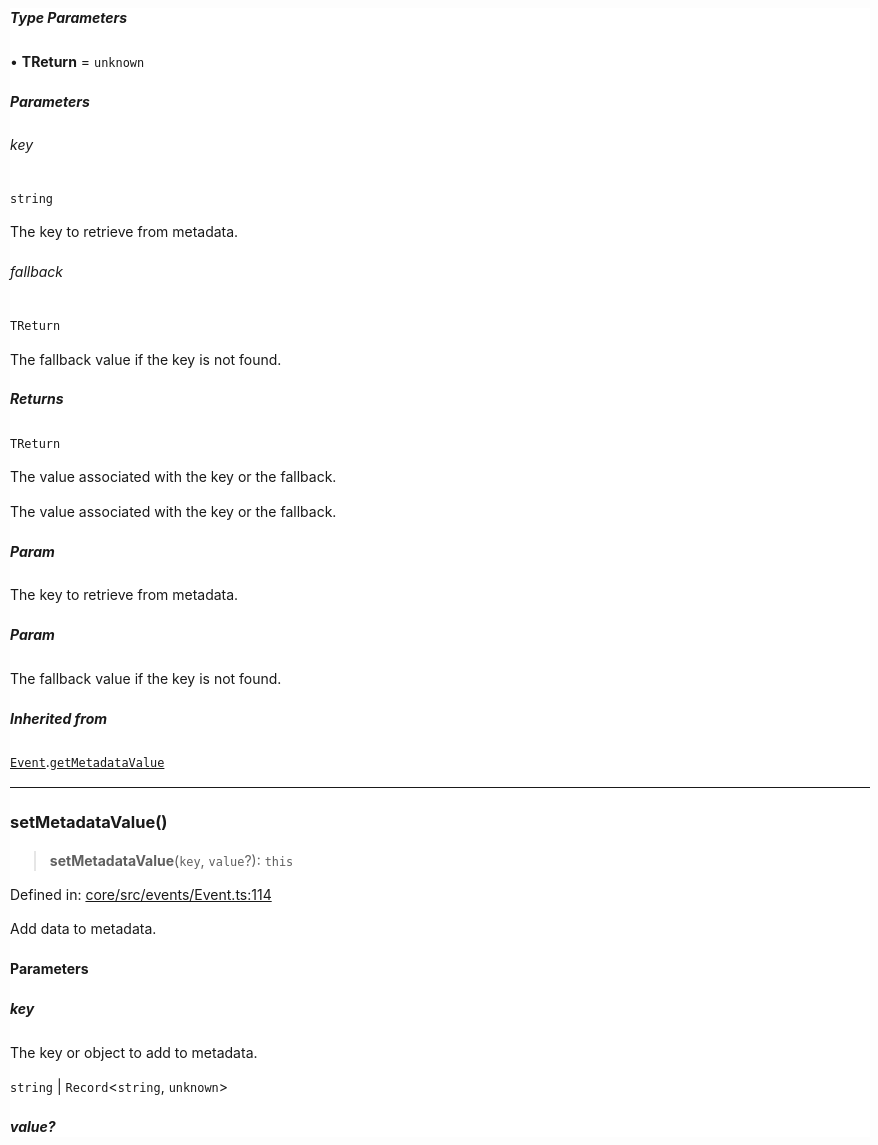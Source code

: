 ##### Type Parameters

• **TReturn** = `unknown`

##### Parameters

###### key

`string`

The key to retrieve from metadata.

###### fallback

`TReturn`

The fallback value if the key is not found.

##### Returns

`TReturn`

The value associated with the key or the fallback.

The value associated with the key or the fallback.

##### Param

The key to retrieve from metadata.

##### Param

The fallback value if the key is not found.

##### Inherited from

[`Event`](../../Event/classes/Event.md).[`getMetadataValue`](../../Event/classes/Event.md#getmetadatavalue)

***

### setMetadataValue()

> **setMetadataValue**(`key`, `value`?): `this`

Defined in: [core/src/events/Event.ts:114](https://github.com/stonemjs/core/blob/8c14a336c794eb98d8513b950cb1c2786962eaaf/src/events/Event.ts#L114)

Add data to metadata.

#### Parameters

##### key

The key or object to add to metadata.

`string` | `Record`\<`string`, `unknown`\>

##### value?

